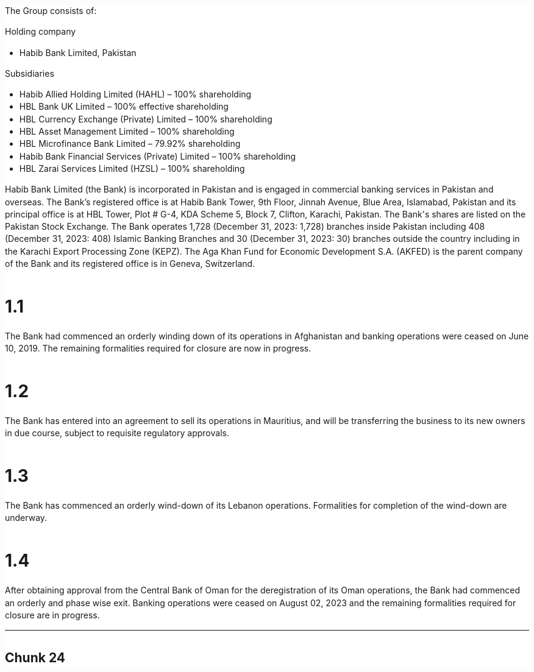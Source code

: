 The Group consists of:

Holding company

- Habib Bank Limited, Pakistan

Subsidiaries

- Habib Allied Holding Limited (HAHL) – 100% shareholding
- HBL Bank UK Limited – 100% effective shareholding
- HBL Currency Exchange (Private) Limited – 100% shareholding
- HBL Asset Management Limited – 100% shareholding
- HBL Microfinance Bank Limited – 79.92% shareholding
- Habib Bank Financial Services (Private) Limited – 100% shareholding
- HBL Zarai Services Limited (HZSL) – 100% shareholding

Habib Bank Limited (the Bank) is incorporated in Pakistan and is engaged in commercial banking services in Pakistan and overseas. The Bank’s registered office is at Habib Bank Tower, 9th Floor, Jinnah Avenue, Blue Area, Islamabad, Pakistan and its principal office is at HBL Tower, Plot # G-4, KDA Scheme 5, Block 7, Clifton, Karachi, Pakistan. The Bank's shares are listed on the Pakistan Stock Exchange. The Bank operates 1,728 (December 31, 2023: 1,728) branches inside Pakistan including 408 (December 31, 2023: 408) Islamic Banking Branches and 30 (December 31, 2023: 30) branches outside the country including in the Karachi Export Processing Zone (KEPZ). The Aga Khan Fund for Economic Development S.A. (AKFED) is the parent company of the Bank and its registered office is in Geneva, Switzerland.

# 1.1

The Bank had commenced an orderly winding down of its operations in Afghanistan and banking operations were ceased on June 10, 2019. The remaining formalities required for closure are now in progress.

# 1.2

The Bank has entered into an agreement to sell its operations in Mauritius, and will be transferring the business to its new owners in due course, subject to requisite regulatory approvals.

# 1.3

The Bank has commenced an orderly wind-down of its Lebanon operations. Formalities for completion of the wind-down are underway.

# 1.4

After obtaining approval from the Central Bank of Oman for the deregistration of its Oman operations, the Bank had commenced an orderly and phase wise exit. Banking operations were ceased on August 02, 2023 and the remaining formalities required for closure are in progress.

---

## Chunk 24
